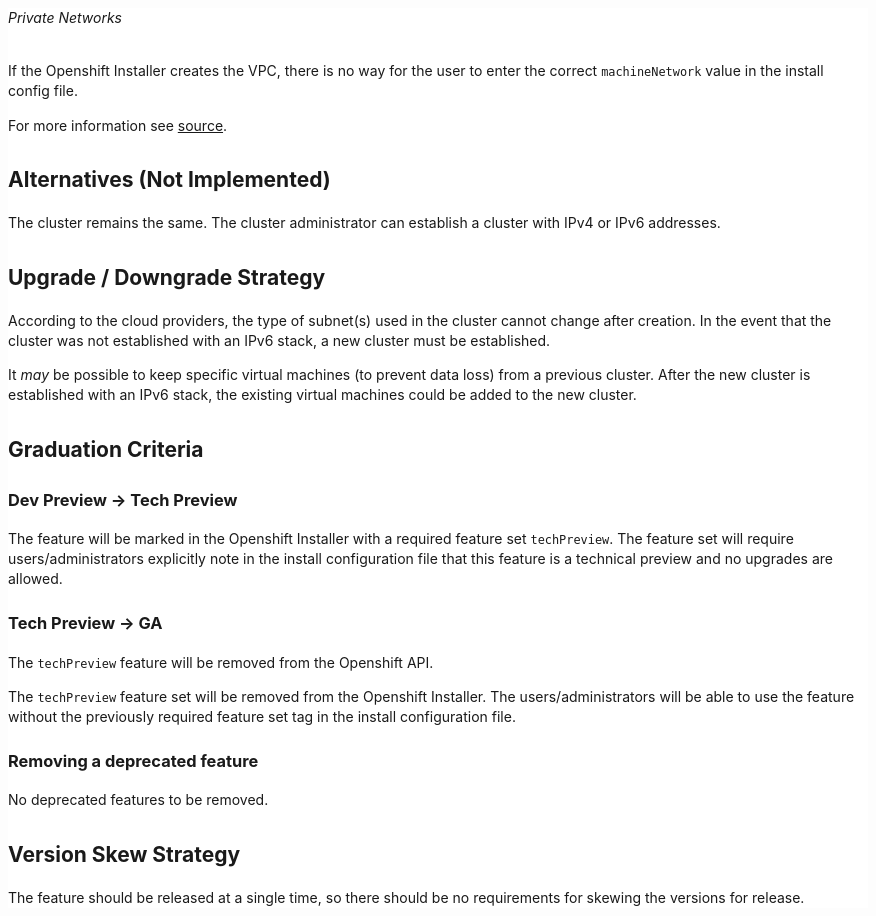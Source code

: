 ###### Private Networks

If the Openshift Installer creates the VPC, there is no way for the user to enter the correct `machineNetwork` value in the
install config file.

For more information see [source](https://cloud.google.com/blog/products/networking/using-ipv6-unique-local-addresses-or-ula-in-google-cloud).

## Alternatives (Not Implemented)

The cluster remains the same. The cluster administrator can establish a cluster with IPv4 or IPv6 addresses.

## Upgrade / Downgrade Strategy

According to the cloud providers, the type of subnet(s) used in the cluster cannot change after creation. In the
event that the cluster was not established with an IPv6 stack, a new cluster must be established. 

It _may_ be possible to keep specific virtual machines (to prevent data loss) from a previous cluster. After the new
cluster is established with an IPv6 stack, the existing virtual machines could be added to the new cluster.

## Graduation Criteria

### Dev Preview -> Tech Preview

The feature will be marked in the Openshift Installer with a required feature set `techPreview`. The feature set
will require users/administrators explicitly note in the install configuration file that this feature is a 
technical preview and no upgrades are allowed.

### Tech Preview -> GA

The `techPreview` feature will be removed from the Openshift API.

The `techPreview` feature set will be removed from the Openshift Installer. The users/administrators will be able
to use the feature without the previously required feature set tag in the install configuration file.

### Removing a deprecated feature

No deprecated features to be removed.

## Version Skew Strategy

The feature should be released at a single time, so there should be no requirements for skewing the versions 
for release.
